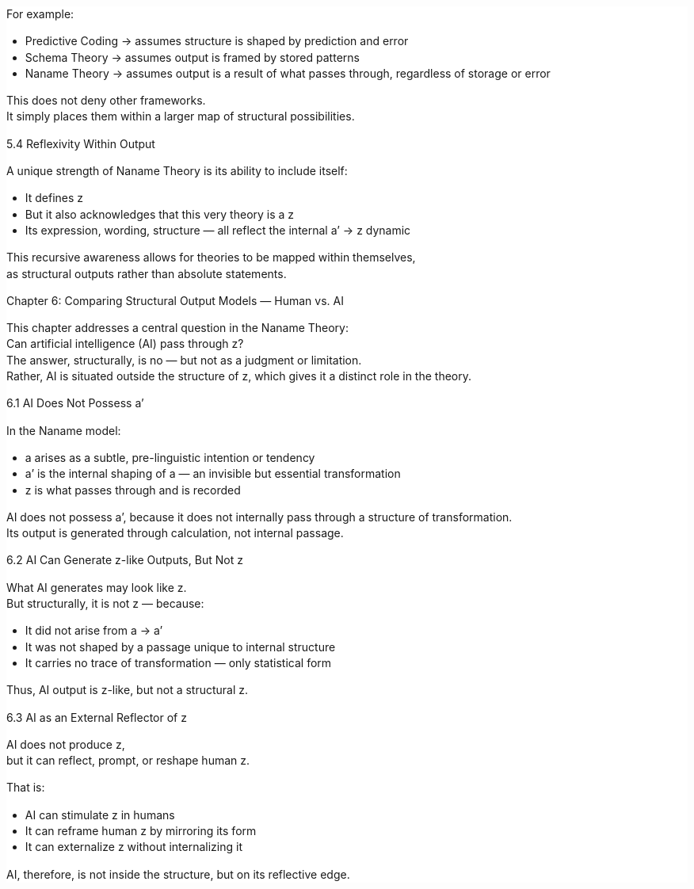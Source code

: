 For example:

- Predictive Coding → assumes structure is shaped by prediction and error  
- Schema Theory → assumes output is framed by stored patterns  
- Naname Theory → assumes output is a result of what passes through, regardless of storage or error

This does not deny other frameworks.  
It simply places them within a larger map of structural possibilities.

5.4 Reflexivity Within Output

A unique strength of Naname Theory is its ability to include itself:

- It defines z  
- But it also acknowledges that this very theory is a z  
- Its expression, wording, structure — all reflect the internal a’ → z dynamic

This recursive awareness allows for theories to be mapped within themselves,  
as structural outputs rather than absolute statements.

Chapter 6: Comparing Structural Output Models — Human vs. AI

This chapter addresses a central question in the Naname Theory:  
Can artificial intelligence (AI) pass through z?  
The answer, structurally, is no — but not as a judgment or limitation.  
Rather, AI is situated outside the structure of z, which gives it a distinct role in the theory.

6.1 AI Does Not Possess a’

In the Naname model:

- a arises as a subtle, pre-linguistic intention or tendency  
- a’ is the internal shaping of a — an invisible but essential transformation  
- z is what passes through and is recorded

AI does not possess a’, because it does not internally pass through a structure of transformation.  
Its output is generated through calculation, not internal passage.

6.2 AI Can Generate z-like Outputs, But Not z

What AI generates may look like z.  
But structurally, it is not z — because:

- It did not arise from a → a’  
- It was not shaped by a passage unique to internal structure  
- It carries no trace of transformation — only statistical form

Thus, AI output is z-like, but not a structural z.

6.3 AI as an External Reflector of z

AI does not produce z,  
but it can reflect, prompt, or reshape human z.

That is:

- AI can stimulate z in humans  
- It can reframe human z by mirroring its form  
- It can externalize z without internalizing it

AI, therefore, is not inside the structure, but on its reflective edge.
